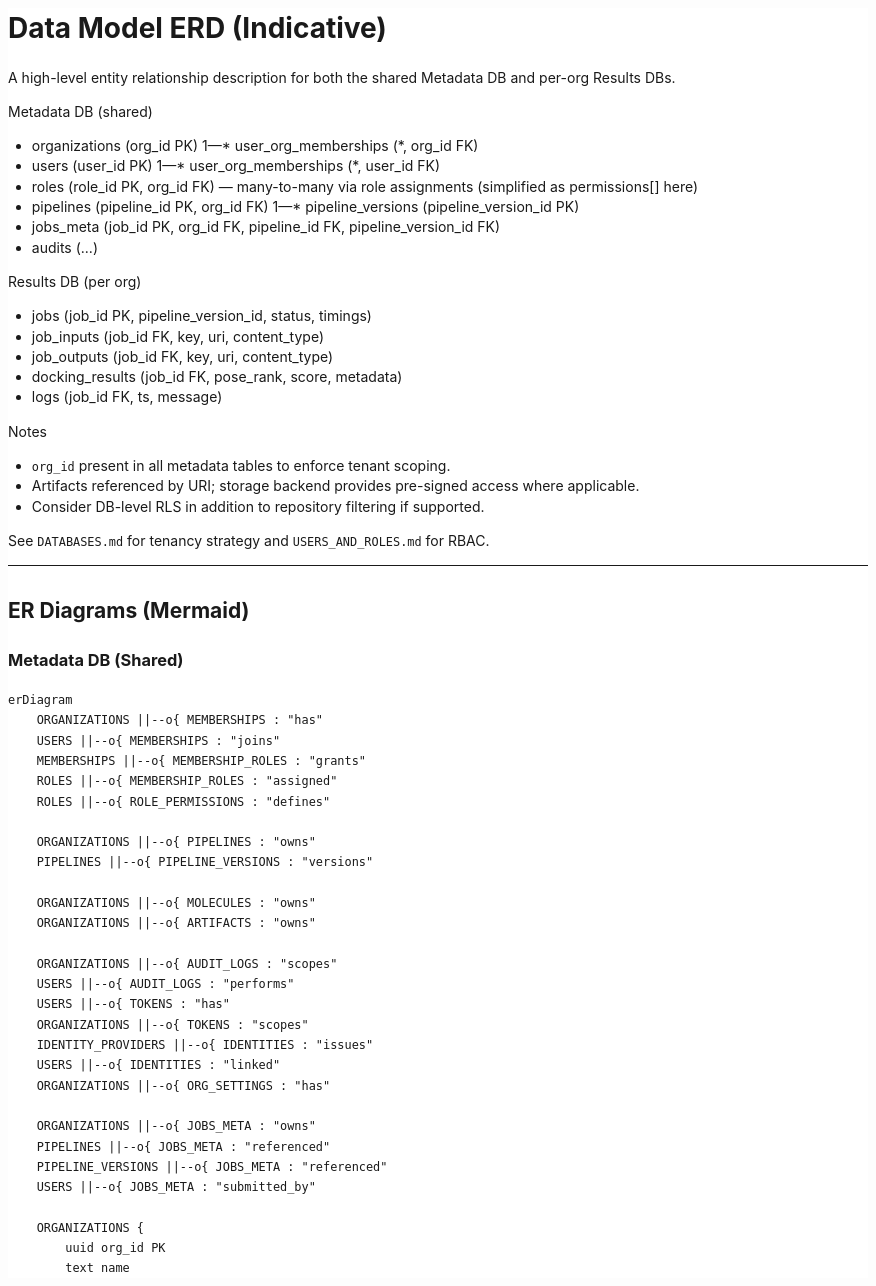 # Data Model ERD (Indicative)

A high-level entity relationship description for both the shared Metadata DB and per-org Results DBs.

Metadata DB (shared)
- organizations (org_id PK) 1—* user_org_memberships (*, org_id FK)
- users (user_id PK) 1—* user_org_memberships (*, user_id FK)
- roles (role_id PK, org_id FK) — many-to-many via role assignments (simplified as permissions[] here)
- pipelines (pipeline_id PK, org_id FK) 1—* pipeline_versions (pipeline_version_id PK)
- jobs_meta (job_id PK, org_id FK, pipeline_id FK, pipeline_version_id FK)
- audits (...)

Results DB (per org)
- jobs (job_id PK, pipeline_version_id, status, timings)
- job_inputs (job_id FK, key, uri, content_type)
- job_outputs (job_id FK, key, uri, content_type)
- docking_results (job_id FK, pose_rank, score, metadata)
- logs (job_id FK, ts, message)

Notes
- `org_id` present in all metadata tables to enforce tenant scoping.
- Artifacts referenced by URI; storage backend provides pre-signed access where applicable.
- Consider DB-level RLS in addition to repository filtering if supported.

See `DATABASES.md` for tenancy strategy and `USERS_AND_ROLES.md` for RBAC.

---

## ER Diagrams (Mermaid)

### Metadata DB (Shared)

```mermaid
erDiagram
	ORGANIZATIONS ||--o{ MEMBERSHIPS : "has"
	USERS ||--o{ MEMBERSHIPS : "joins"
	MEMBERSHIPS ||--o{ MEMBERSHIP_ROLES : "grants"
	ROLES ||--o{ MEMBERSHIP_ROLES : "assigned"
	ROLES ||--o{ ROLE_PERMISSIONS : "defines"

	ORGANIZATIONS ||--o{ PIPELINES : "owns"
	PIPELINES ||--o{ PIPELINE_VERSIONS : "versions"

	ORGANIZATIONS ||--o{ MOLECULES : "owns"
	ORGANIZATIONS ||--o{ ARTIFACTS : "owns"

	ORGANIZATIONS ||--o{ AUDIT_LOGS : "scopes"
	USERS ||--o{ AUDIT_LOGS : "performs"
	USERS ||--o{ TOKENS : "has"
	ORGANIZATIONS ||--o{ TOKENS : "scopes"
	IDENTITY_PROVIDERS ||--o{ IDENTITIES : "issues"
	USERS ||--o{ IDENTITIES : "linked"
	ORGANIZATIONS ||--o{ ORG_SETTINGS : "has"

	ORGANIZATIONS ||--o{ JOBS_META : "owns"
	PIPELINES ||--o{ JOBS_META : "referenced"
	PIPELINE_VERSIONS ||--o{ JOBS_META : "referenced"
	USERS ||--o{ JOBS_META : "submitted_by"

	ORGANIZATIONS {
		uuid org_id PK
		text name
```
